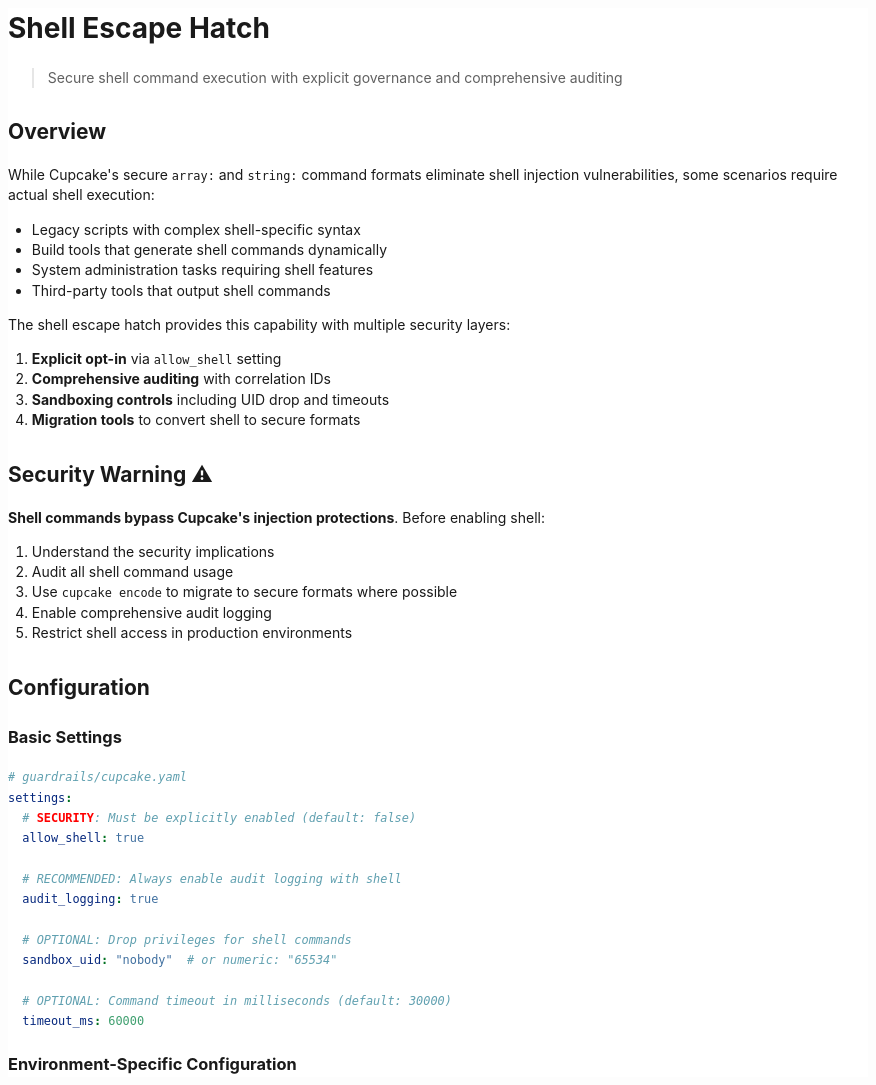 # Shell Escape Hatch

> Secure shell command execution with explicit governance and comprehensive auditing

## Overview

While Cupcake's secure `array:` and `string:` command formats eliminate shell injection vulnerabilities, some scenarios require actual shell execution:

- Legacy scripts with complex shell-specific syntax
- Build tools that generate shell commands dynamically
- System administration tasks requiring shell features
- Third-party tools that output shell commands

The shell escape hatch provides this capability with multiple security layers:

1. **Explicit opt-in** via `allow_shell` setting
2. **Comprehensive auditing** with correlation IDs
3. **Sandboxing controls** including UID drop and timeouts
4. **Migration tools** to convert shell to secure formats

## Security Warning ⚠️

**Shell commands bypass Cupcake's injection protections**. Before enabling shell:

1. Understand the security implications
2. Audit all shell command usage
3. Use `cupcake encode` to migrate to secure formats where possible
4. Enable comprehensive audit logging
5. Restrict shell access in production environments

## Configuration

### Basic Settings

```yaml
# guardrails/cupcake.yaml
settings:
  # SECURITY: Must be explicitly enabled (default: false)
  allow_shell: true
  
  # RECOMMENDED: Always enable audit logging with shell
  audit_logging: true
  
  # OPTIONAL: Drop privileges for shell commands
  sandbox_uid: "nobody"  # or numeric: "65534"
  
  # OPTIONAL: Command timeout in milliseconds (default: 30000)
  timeout_ms: 60000
```

### Environment-Specific Configuration
